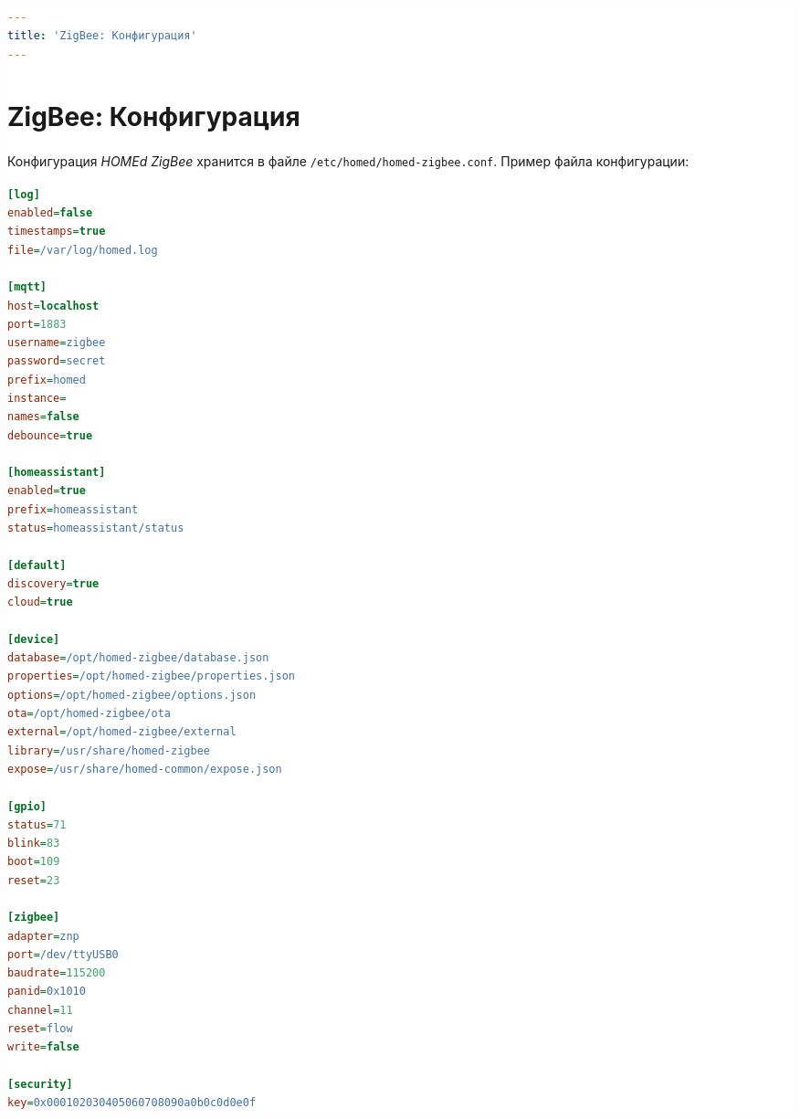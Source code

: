 ```yaml
---
title: 'ZigBee: Конфигурация'
---
```


# ZigBee: Конфигурация

Конфигурация _HOMEd ZigBee_ хранится в файле `/etc/homed/homed-zigbee.conf`. Пример файла конфигурации:

```ini
[log]
enabled=false
timestamps=true
file=/var/log/homed.log

[mqtt]
host=localhost
port=1883
username=zigbee
password=secret
prefix=homed
instance=
names=false
debounce=true

[homeassistant]
enabled=true
prefix=homeassistant
status=homeassistant/status

[default]
discovery=true
cloud=true

[device]
database=/opt/homed-zigbee/database.json
properties=/opt/homed-zigbee/properties.json
options=/opt/homed-zigbee/options.json
ota=/opt/homed-zigbee/ota
external=/opt/homed-zigbee/external
library=/usr/share/homed-zigbee
expose=/usr/share/homed-common/expose.json

[gpio]
status=71
blink=83
boot=109
reset=23

[zigbee]
adapter=znp
port=/dev/ttyUSB0
baudrate=115200
panid=0x1010
channel=11
reset=flow
write=false

[security]
key=0x000102030405060708090a0b0c0d0e0f

```